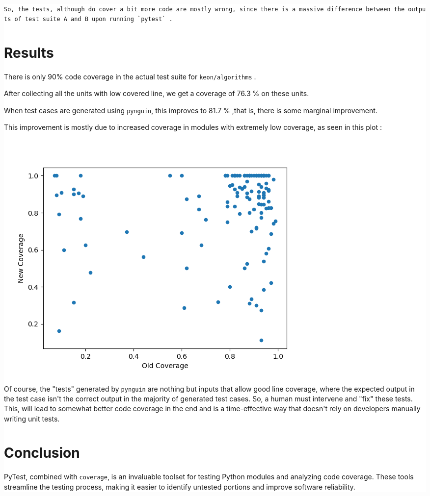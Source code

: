     So, the tests, although do cover a bit more code are mostly wrong, since there is a massive difference between the outputs of test suite A and B upon running `pytest` .

# Results

There is only 90% code coverage in the actual test suite for `keon/algorithms` . 

After collecting all the units with low covered line, we get a coverage of 76.3 % on these units. 

When test cases are generated using `pynguin`, this improves to 81.7 % ,that is, there is some marginal improvement. 

This improvement is mostly due to increased coverage in modules with extremely low coverage, as seen in this plot :

![Coverage.png](Lab%205%201925a341429b80ccbe40eaf5ab90027c/Coverage.png)

Of course, the "tests" generated by `pynguin` are nothing but inputs that allow good line coverage, where the expected output in the test case isn't the correct output in the majority of generated test cases. So, a human must intervene and "fix" these tests. This, will lead to somewhat better code coverage in the end and is a time-effective way that doesn't rely on developers manually writing unit tests.

# Conclusion

PyTest, combined with `coverage`, is an invaluable toolset for testing Python modules and analyzing code coverage. These tools streamline the testing process, making it easier to identify untested portions and improve software reliability.
